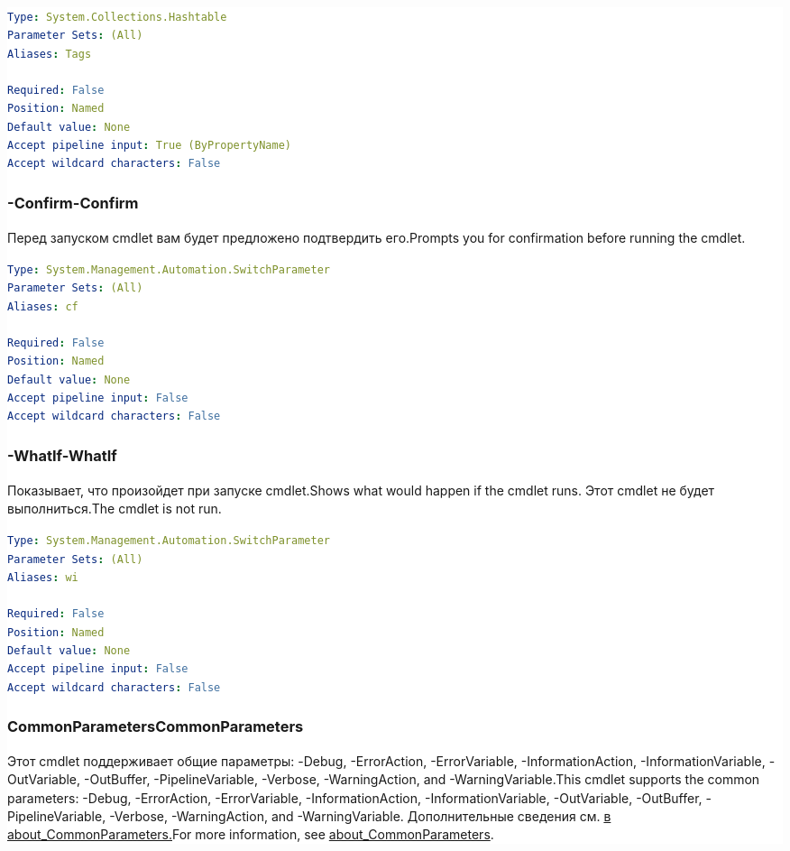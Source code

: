 ```yaml
Type: System.Collections.Hashtable
Parameter Sets: (All)
Aliases: Tags

Required: False
Position: Named
Default value: None
Accept pipeline input: True (ByPropertyName)
Accept wildcard characters: False
```

### <span data-ttu-id="1832e-129">-Confirm</span><span class="sxs-lookup"><span data-stu-id="1832e-129">-Confirm</span></span>
<span data-ttu-id="1832e-130">Перед запуском cmdlet вам будет предложено подтвердить его.</span><span class="sxs-lookup"><span data-stu-id="1832e-130">Prompts you for confirmation before running the cmdlet.</span></span>

```yaml
Type: System.Management.Automation.SwitchParameter
Parameter Sets: (All)
Aliases: cf

Required: False
Position: Named
Default value: None
Accept pipeline input: False
Accept wildcard characters: False
```

### <span data-ttu-id="1832e-131">-WhatIf</span><span class="sxs-lookup"><span data-stu-id="1832e-131">-WhatIf</span></span>
<span data-ttu-id="1832e-132">Показывает, что произойдет при запуске cmdlet.</span><span class="sxs-lookup"><span data-stu-id="1832e-132">Shows what would happen if the cmdlet runs.</span></span>
<span data-ttu-id="1832e-133">Этот cmdlet не будет выполниться.</span><span class="sxs-lookup"><span data-stu-id="1832e-133">The cmdlet is not run.</span></span>

```yaml
Type: System.Management.Automation.SwitchParameter
Parameter Sets: (All)
Aliases: wi

Required: False
Position: Named
Default value: None
Accept pipeline input: False
Accept wildcard characters: False
```

### <span data-ttu-id="1832e-134">CommonParameters</span><span class="sxs-lookup"><span data-stu-id="1832e-134">CommonParameters</span></span>
<span data-ttu-id="1832e-135">Этот cmdlet поддерживает общие параметры: -Debug, -ErrorAction, -ErrorVariable, -InformationAction, -InformationVariable, -OutVariable, -OutBuffer, -PipelineVariable, -Verbose, -WarningAction, and -WarningVariable.</span><span class="sxs-lookup"><span data-stu-id="1832e-135">This cmdlet supports the common parameters: -Debug, -ErrorAction, -ErrorVariable, -InformationAction, -InformationVariable, -OutVariable, -OutBuffer, -PipelineVariable, -Verbose, -WarningAction, and -WarningVariable.</span></span> <span data-ttu-id="1832e-136">Дополнительные сведения см. [в about_CommonParameters.](http://go.microsoft.com/fwlink/?LinkID=113216)</span><span class="sxs-lookup"><span data-stu-id="1832e-136">For more information, see [about_CommonParameters](http://go.microsoft.com/fwlink/?LinkID=113216).</span></span>
